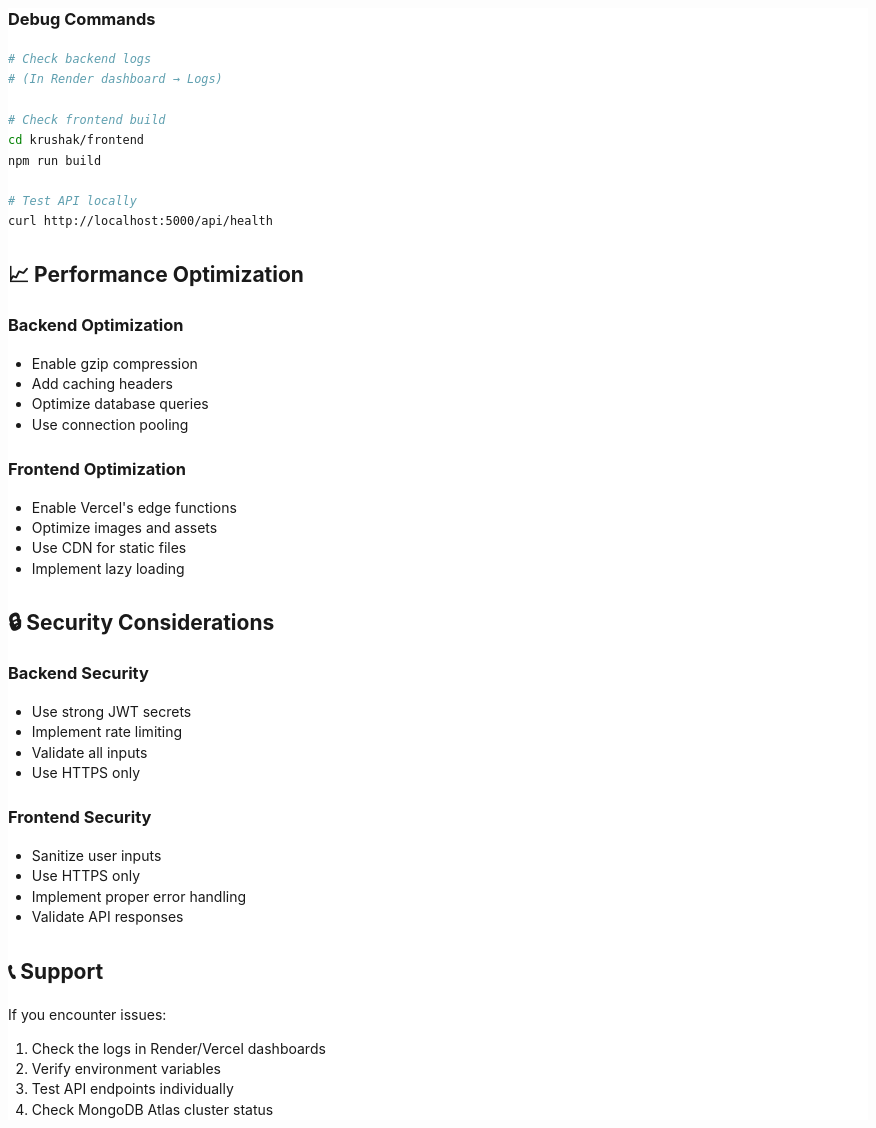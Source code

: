 ### Debug Commands

```bash
# Check backend logs
# (In Render dashboard → Logs)

# Check frontend build
cd krushak/frontend
npm run build

# Test API locally
curl http://localhost:5000/api/health
```

## 📈 Performance Optimization

### Backend Optimization
- Enable gzip compression
- Add caching headers
- Optimize database queries
- Use connection pooling

### Frontend Optimization
- Enable Vercel's edge functions
- Optimize images and assets
- Use CDN for static files
- Implement lazy loading

## 🔒 Security Considerations

### Backend Security
- Use strong JWT secrets
- Implement rate limiting
- Validate all inputs
- Use HTTPS only

### Frontend Security
- Sanitize user inputs
- Use HTTPS only
- Implement proper error handling
- Validate API responses

## 📞 Support

If you encounter issues:
1. Check the logs in Render/Vercel dashboards
2. Verify environment variables
3. Test API endpoints individually
4. Check MongoDB Atlas cluster status
